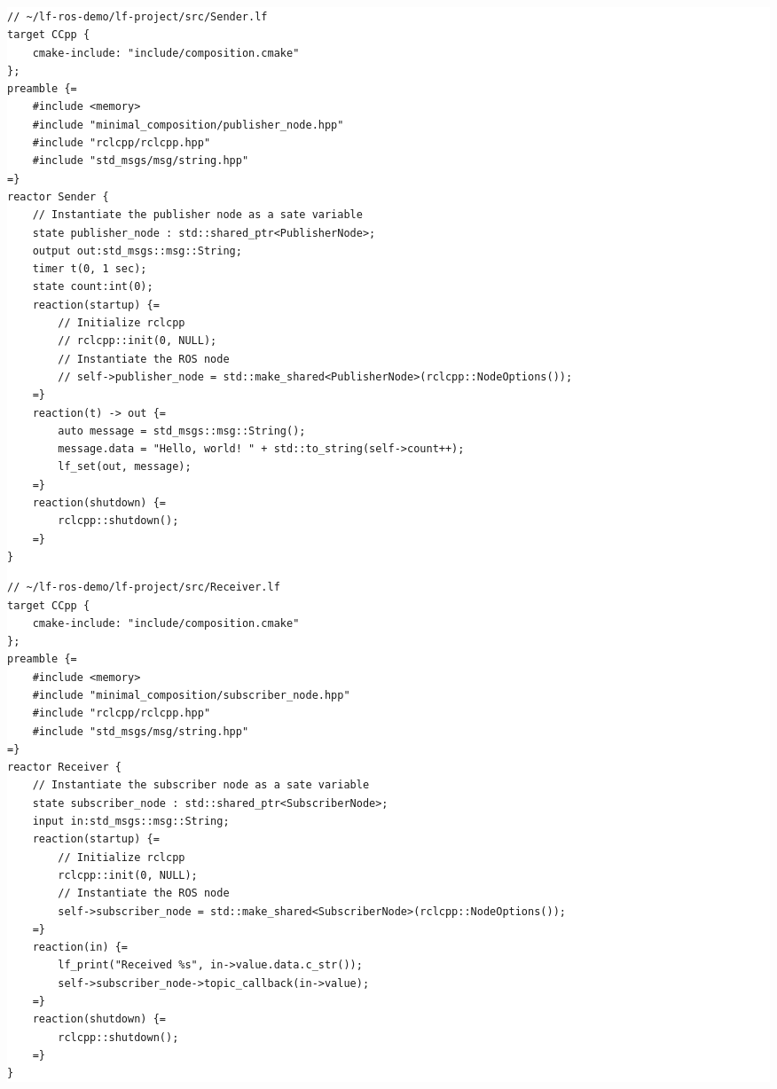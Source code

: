 ```lf-c
// ~/lf-ros-demo/lf-project/src/Sender.lf
target CCpp {
    cmake-include: "include/composition.cmake"
};
preamble {=
    #include <memory>
    #include "minimal_composition/publisher_node.hpp"
    #include "rclcpp/rclcpp.hpp"
    #include "std_msgs/msg/string.hpp"
=}
reactor Sender {
    // Instantiate the publisher node as a sate variable
    state publisher_node : std::shared_ptr<PublisherNode>;
    output out:std_msgs::msg::String;
    timer t(0, 1 sec);
    state count:int(0);
    reaction(startup) {=
        // Initialize rclcpp
        // rclcpp::init(0, NULL);
        // Instantiate the ROS node
        // self->publisher_node = std::make_shared<PublisherNode>(rclcpp::NodeOptions());
    =}
    reaction(t) -> out {=
        auto message = std_msgs::msg::String();
        message.data = "Hello, world! " + std::to_string(self->count++);
        lf_set(out, message);
    =}
    reaction(shutdown) {=
        rclcpp::shutdown();
    =}
}
```

```lf-c
// ~/lf-ros-demo/lf-project/src/Receiver.lf
target CCpp {
    cmake-include: "include/composition.cmake"
};
preamble {=
    #include <memory>
    #include "minimal_composition/subscriber_node.hpp"
    #include "rclcpp/rclcpp.hpp"
    #include "std_msgs/msg/string.hpp"
=}
reactor Receiver {
    // Instantiate the subscriber node as a sate variable
    state subscriber_node : std::shared_ptr<SubscriberNode>;
    input in:std_msgs::msg::String;
    reaction(startup) {=
        // Initialize rclcpp
        rclcpp::init(0, NULL);
        // Instantiate the ROS node
        self->subscriber_node = std::make_shared<SubscriberNode>(rclcpp::NodeOptions());
    =}
    reaction(in) {=
        lf_print("Received %s", in->value.data.c_str());
        self->subscriber_node->topic_callback(in->value);
    =}
    reaction(shutdown) {=
        rclcpp::shutdown();
    =}
}
```
